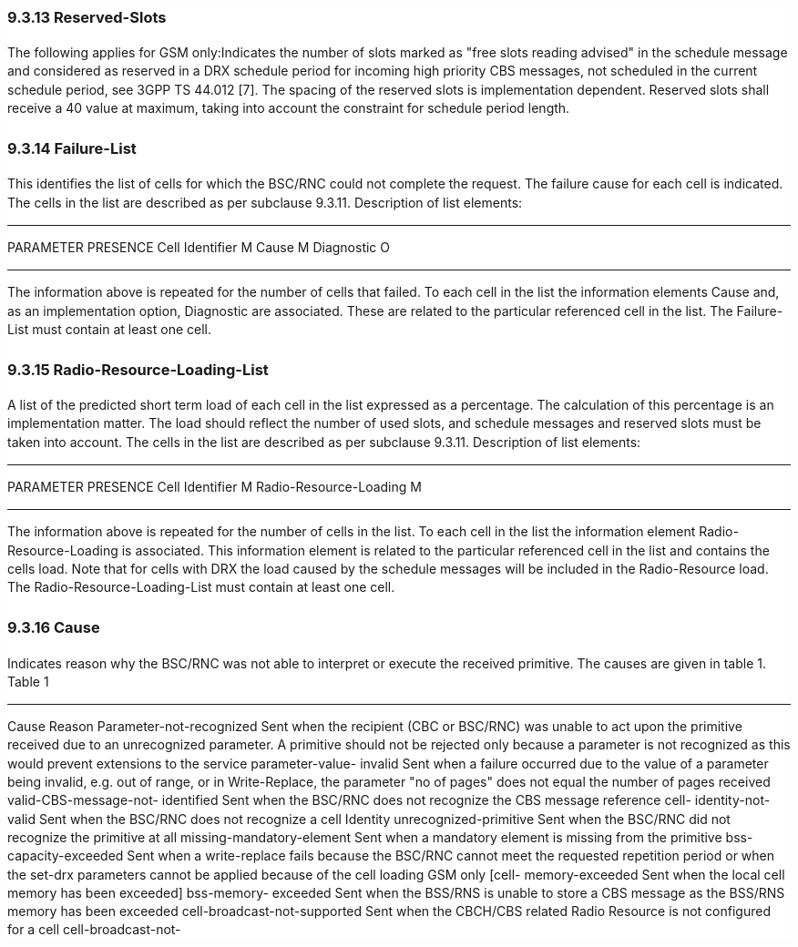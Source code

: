 ### 9.3.13 Reserved-Slots
The following applies for GSM only:Indicates the number of slots marked as
\"free slots reading advised\" in the schedule message and considered as
reserved in a DRX schedule period for incoming high priority CBS messages, not
scheduled in the current schedule period, see 3GPP TS 44.012 [7].
The spacing of the reserved slots is implementation dependent.
Reserved slots shall receive a 40 value at maximum, taking into account the
constraint for schedule period length.
### 9.3.14 Failure-List
This identifies the list of cells for which the BSC/RNC could not complete the
request. The failure cause for each cell is indicated.
The cells in the list are described as per subclause 9.3.11.
Description of list elements:
* * *
PARAMETER PRESENCE Cell Identifier M Cause M Diagnostic O
* * *
The information above is repeated for the number of cells that failed.
To each cell in the list the information elements Cause and, as an
implementation option, Diagnostic are associated. These are related to the
particular referenced cell in the list.
The Failure-List must contain at least one cell.
### 9.3.15 Radio-Resource-Loading-List
A list of the predicted short term load of each cell in the list expressed as
a percentage. The calculation of this percentage is an implementation matter.
The load should reflect the number of used slots, and schedule messages and
reserved slots must be taken into account. The cells in the list are described
as per subclause 9.3.11.
Description of list elements:
* * *
PARAMETER PRESENCE Cell Identifier M Radio-Resource-Loading M
* * *
The information above is repeated for the number of cells in the list.
To each cell in the list the information element Radio-Resource-Loading is
associated. This information element is related to the particular referenced
cell in the list and contains the cells load.
Note that for cells with DRX the load caused by the schedule messages will be
included in the Radio-Resource load.
The Radio-Resource-Loading-List must contain at least one cell.
### 9.3.16 Cause
Indicates reason why the BSC/RNC was not able to interpret or execute the
received primitive. The causes are given in table 1.
Table 1
* * *
Cause Reason Parameter-not-recognized Sent when the recipient (CBC or BSC/RNC)
was unable to act upon the primitive received due to an unrecognized
parameter. A primitive should not be rejected only because a parameter is not
recognized as this would prevent extensions to the service parameter-value-
invalid Sent when a failure occurred due to the value of a parameter being
invalid, e.g. out of range, or in Write-Replace, the parameter \"no of pages\"
does not equal the number of pages received valid-CBS-message-not- identified
Sent when the BSC/RNC does not recognize the CBS message reference cell-
identity-not-valid Sent when the BSC/RNC does not recognize a cell Identity
unrecognized-primitive Sent when the BSC/RNC did not recognize the primitive
at all missing-mandatory-element Sent when a mandatory element is missing from
the primitive bss-capacity-exceeded Sent when a write-replace fails because
the BSC/RNC cannot meet the requested repetition period or when the set-drx
parameters cannot be applied because of the cell loading GSM only [cell-
memory-exceeded Sent when the local cell memory has been exceeded] bss-memory-
exceeded Sent when the BSS/RNS is unable to store a CBS message as the BSS/RNS
memory has been exceeded cell-broadcast-not-supported Sent when the CBCH/CBS
related Radio Resource is not configured for a cell cell-broadcast-not-